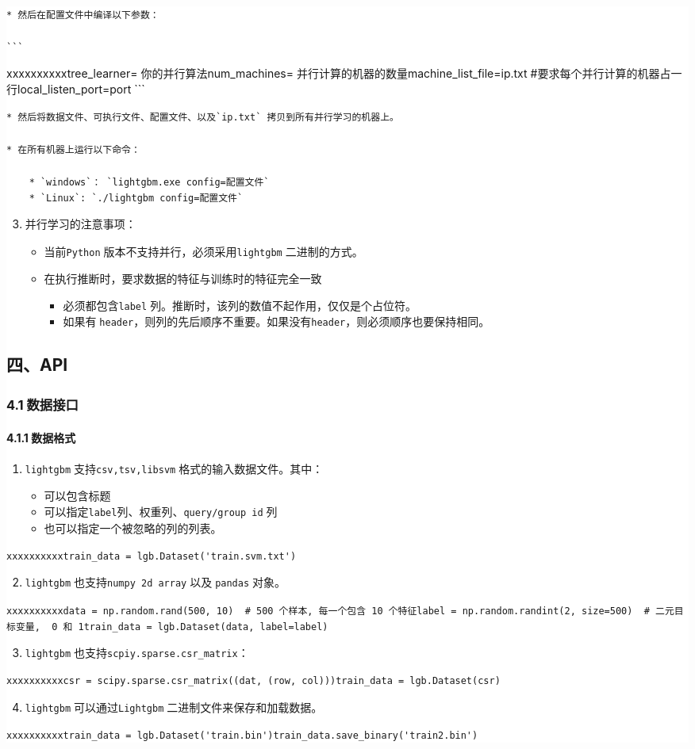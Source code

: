     * 然后在配置文件中编译以下参数：

    ```
xxxxxxxxxxtree_learner= 你的并行算法num_machines= 并行计算的机器的数量machine_list_file=ip.txt #要求每个并行计算的机器占一行local_listen_port=port
    ```

    * 然后将数据文件、可执行文件、配置文件、以及`ip.txt` 拷贝到所有并行学习的机器上。

    * 在所有机器上运行以下命令：

        * `windows`： `lightgbm.exe config=配置文件`
        * `Linux`: `./lightgbm config=配置文件`


3. 并行学习的注意事项：

    * 当前`Python` 版本不支持并行，必须采用`lightgbm` 二进制的方式。

    * 在执行推断时，要求数据的特征与训练时的特征完全一致

        * 必须都包含`label` 列。推断时，该列的数值不起作用，仅仅是个占位符。
        * 如果有 `header`，则列的先后顺序不重要。如果没有`header`，则必须顺序也要保持相同。



## 四、API

### 4.1 数据接口

#### 4.1.1 数据格式

1. `lightgbm` 支持`csv,tsv,libsvm` 格式的输入数据文件。其中：

    * 可以包含标题
    * 可以指定`label`列、权重列、`query/group id` 列
    * 也可以指定一个被忽略的列的列表。

```
xxxxxxxxxxtrain_data = lgb.Dataset('train.svm.txt')
```

2. `lightgbm` 也支持`numpy 2d array` 以及 `pandas` 对象。

```
xxxxxxxxxxdata = np.random.rand(500, 10)  # 500 个样本, 每一个包含 10 个特征label = np.random.randint(2, size=500)  # 二元目标变量,  0 和 1train_data = lgb.Dataset(data, label=label)
```

3. `lightgbm` 也支持`scpiy.sparse.csr_matrix`：

```
xxxxxxxxxxcsr = scipy.sparse.csr_matrix((dat, (row, col)))train_data = lgb.Dataset(csr)
```

4. `lightgbm` 可以通过`Lightgbm` 二进制文件来保存和加载数据。

```
xxxxxxxxxxtrain_data = lgb.Dataset('train.bin')train_data.save_binary('train2.bin')
```
